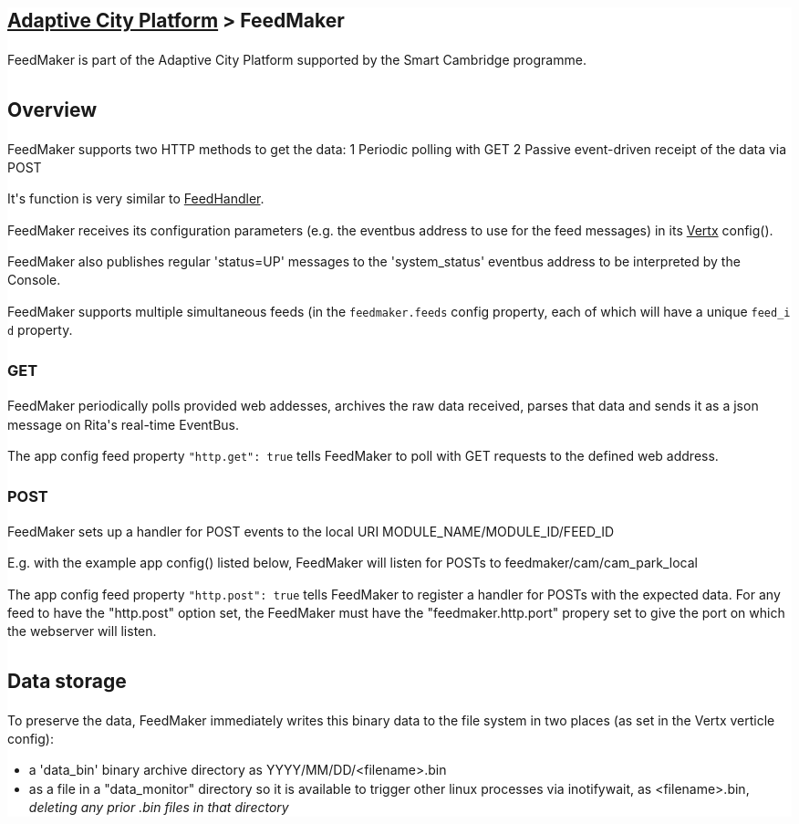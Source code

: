 ## [Adaptive City Platform](https://github.com/ijl20/tfc_server) &gt; FeedMaker

FeedMaker is part of the Adaptive City Platform
supported by the Smart Cambridge programme.

## Overview

FeedMaker supports two HTTP methods to get the data:
1 Periodic polling with GET
2 Passive event-driven receipt of the data via POST

It's function is very similar to
[FeedHandler](https://github.com/ijl20/tfc_server/src/main/java/uk/ac/cam/tfc_server/feedhandler).

FeedMaker receives its configuration parameters (e.g. the eventbus address to
use for the feed messages) in its [Vertx](vertx.io) config().

FeedMaker also publishes regular 'status=UP' messages to
the 'system_status' eventbus address to be interpreted by the Console.

FeedMaker supports multiple simultaneous feeds (in the ```feedmaker.feeds``` config
property, each of which will have a unique ```feed_id``` property.

### GET

FeedMaker periodically polls provided web addesses, archives the raw data
received, parses that data and sends it as a json message on Rita's real-time
EventBus.

The app config feed property ```"http.get": true``` tells FeedMaker to poll with GET
requests to the defined web address.

### POST

FeedMaker sets up a handler for POST events to the local URI
MODULE_NAME/MODULE_ID/FEED_ID

E.g. with the example app config() listed below, FeedMaker will listen for POSTs to
feedmaker/cam/cam_park_local

The app config feed property ```"http.post": true``` tells FeedMaker to register
a handler for POSTs with the expected data. For any feed to have the "http.post"
option set, the FeedMaker must have the "feedmaker.http.port" propery set to give
the port on which the webserver will listen.

## Data storage

To preserve the data, FeedMaker immediately writes this binary data to the
file system in two places (as set in the Vertx verticle config):
- a 'data_bin' binary archive directory as YYYY/MM/DD/&lt;filename&gt;.bin
- as a file in a "data_monitor" directory so it is available to trigger
other linux processes via inotifywait, as &lt;filename&gt;.bin, *deleting any
prior .bin files in that directory*
